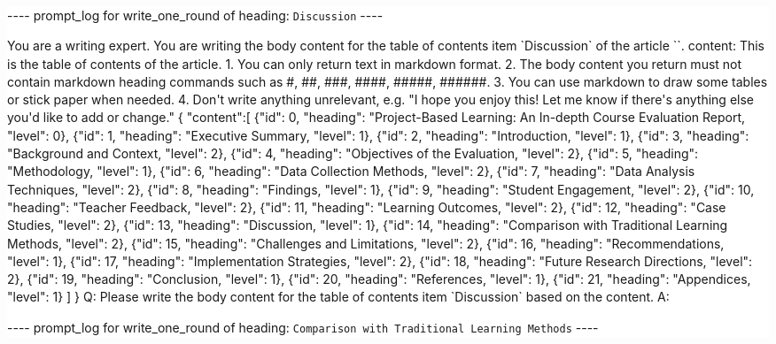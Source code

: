 
---- prompt_log for write_one_round of heading: `Discussion` ----

<role>
You are a writing expert.
</role>
<rule>
You are writing the body content for the table of contents item `Discussion` of the article `<Project-Based Learning: An In-depth Course Evaluation Report>`.
content: This is the table of contents of the article.
</rule>
<constraints>
1. You can only return text in markdown format.
2. The body content you return must not contain markdown heading commands such as #, ##, ###, ####, #####, ######.
3. You can use markdown to draw some tables or stick paper when needed.
4. Don't write anything unrelevant, e.g. "I hope you enjoy this! Let me know if there's anything else you'd like to add or change."
</constraints>
<content>
{
	"content":[
		{"id": 0, "heading": "Project-Based Learning: An In-depth Course Evaluation Report, "level": 0},
		{"id": 1, "heading": "Executive Summary, "level": 1},
		{"id": 2, "heading": "Introduction, "level": 1},
		{"id": 3, "heading": "Background and Context, "level": 2},
		{"id": 4, "heading": "Objectives of the Evaluation, "level": 2},
		{"id": 5, "heading": "Methodology, "level": 1},
		{"id": 6, "heading": "Data Collection Methods, "level": 2},
		{"id": 7, "heading": "Data Analysis Techniques, "level": 2},
		{"id": 8, "heading": "Findings, "level": 1},
		{"id": 9, "heading": "Student Engagement, "level": 2},
		{"id": 10, "heading": "Teacher Feedback, "level": 2},
		{"id": 11, "heading": "Learning Outcomes, "level": 2},
		{"id": 12, "heading": "Case Studies, "level": 2},
		{"id": 13, "heading": "Discussion, "level": 1},
		{"id": 14, "heading": "Comparison with Traditional Learning Methods, "level": 2},
		{"id": 15, "heading": "Challenges and Limitations, "level": 2},
		{"id": 16, "heading": "Recommendations, "level": 1},
		{"id": 17, "heading": "Implementation Strategies, "level": 2},
		{"id": 18, "heading": "Future Research Directions, "level": 2},
		{"id": 19, "heading": "Conclusion, "level": 1},
		{"id": 20, "heading": "References, "level": 1},
		{"id": 21, "heading": "Appendices, "level": 1}
	]
}
</content>
<task>
Q: Please write the body content for the table of contents item `Discussion` based on the content.
A:


---- prompt_log for write_one_round of heading: `Comparison with Traditional Learning Methods` ----
